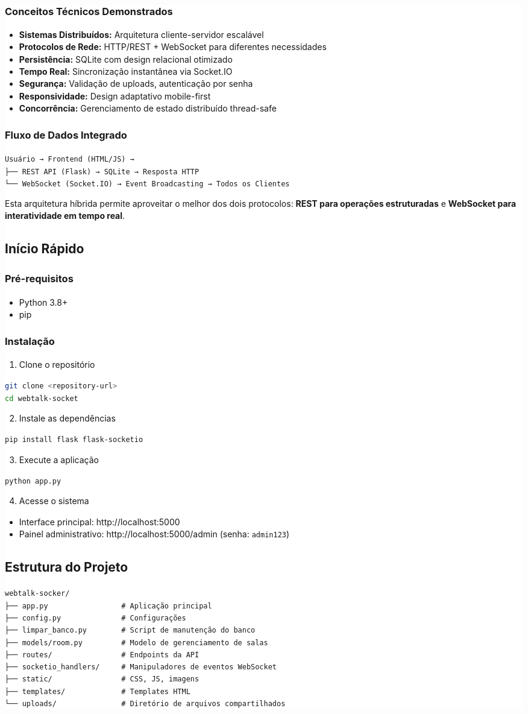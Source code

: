### Conceitos Técnicos Demonstrados

- **Sistemas Distribuídos:** Arquitetura cliente-servidor escalável
- **Protocolos de Rede:** HTTP/REST + WebSocket para diferentes necessidades
- **Persistência:** SQLite com design relacional otimizado
- **Tempo Real:** Sincronização instantânea via Socket.IO
- **Segurança:** Validação de uploads, autenticação por senha
- **Responsividade:** Design adaptativo mobile-first
- **Concorrência:** Gerenciamento de estado distribuído thread-safe

### Fluxo de Dados Integrado

```
Usuário → Frontend (HTML/JS) → 
├── REST API (Flask) → SQLite → Resposta HTTP
└── WebSocket (Socket.IO) → Event Broadcasting → Todos os Clientes
```

Esta arquitetura híbrida permite aproveitar o melhor dos dois protocolos: **REST para operações estruturadas** e **WebSocket para interatividade em tempo real**.

## Início Rápido

### Pré-requisitos
- Python 3.8+
- pip

### Instalação

1. Clone o repositório
```bash
git clone <repository-url>
cd webtalk-socket
```

2. Instale as dependências
```bash
pip install flask flask-socketio
```

3. Execute a aplicação
```bash
python app.py
```

4. Acesse o sistema
- Interface principal: http://localhost:5000
- Painel administrativo: http://localhost:5000/admin (senha: `admin123`)

## Estrutura do Projeto

```
webtalk-socker/
├── app.py                 # Aplicação principal
├── config.py              # Configurações
├── limpar_banco.py        # Script de manutenção do banco
├── models/room.py         # Modelo de gerenciamento de salas
├── routes/                # Endpoints da API
├── socketio_handlers/     # Manipuladores de eventos WebSocket
├── static/                # CSS, JS, imagens
├── templates/             # Templates HTML
└── uploads/               # Diretório de arquivos compartilhados
```
